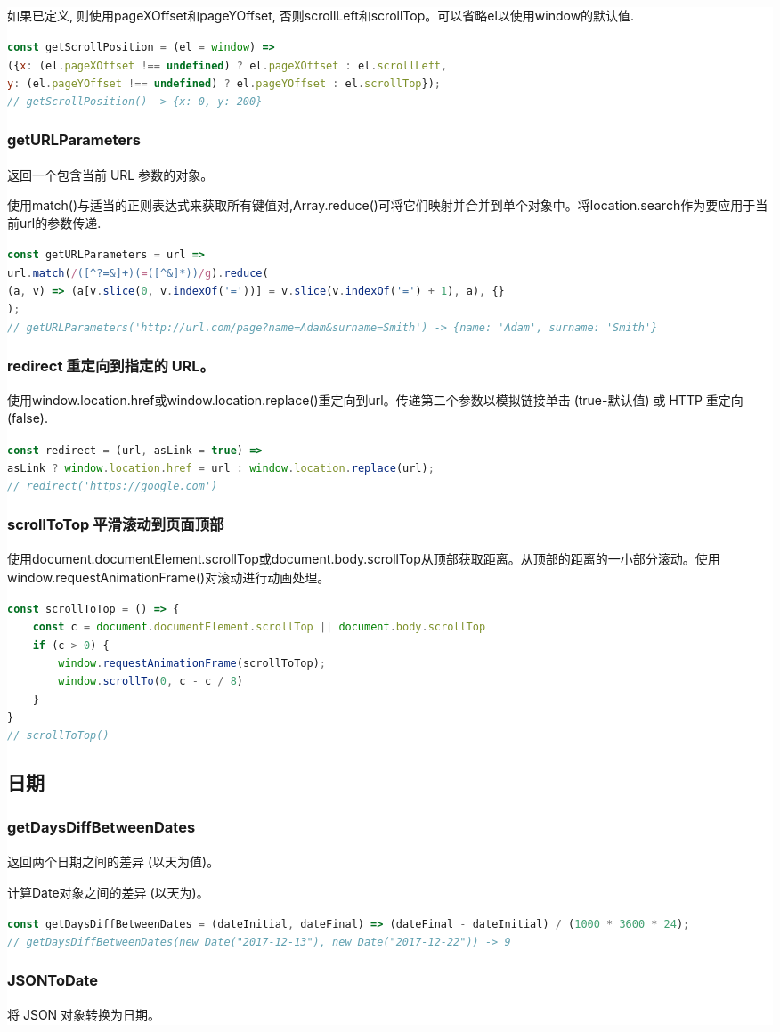 如果已定义, 则使用pageXOffset和pageYOffset, 否则scrollLeft和scrollTop。可以省略el以使用window的默认值.
```js
const getScrollPosition = (el = window) =>
({x: (el.pageXOffset !== undefined) ? el.pageXOffset : el.scrollLeft,
y: (el.pageYOffset !== undefined) ? el.pageYOffset : el.scrollTop});
// getScrollPosition() -> {x: 0, y: 200}
```

### getURLParameters
返回一个包含当前 URL 参数的对象。

使用match()与适当的正则表达式来获取所有键值对,Array.reduce()可将它们映射并合并到单个对象中。将location.search作为要应用于当前url的参数传递.
```js
const getURLParameters = url =>
url.match(/([^?=&]+)(=([^&]*))/g).reduce(
(a, v) => (a[v.slice(0, v.indexOf('='))] = v.slice(v.indexOf('=') + 1), a), {}
);
// getURLParameters('http://url.com/page?name=Adam&surname=Smith') -> {name: 'Adam', surname: 'Smith'}
```

### redirect 重定向到指定的 URL。

使用window.location.href或window.location.replace()重定向到url。传递第二个参数以模拟链接单击 (true-默认值) 或 HTTP 重定向 (false).
```js
const redirect = (url, asLink = true) =>
asLink ? window.location.href = url : window.location.replace(url);
// redirect('https://google.com')
```

### scrollToTop  平滑滚动到页面顶部
使用document.documentElement.scrollTop或document.body.scrollTop从顶部获取距离。从顶部的距离的一小部分滚动。使用window.requestAnimationFrame()对滚动进行动画处理。
```js
const scrollToTop = () => {
    const c = document.documentElement.scrollTop || document.body.scrollTop
    if (c > 0) {
        window.requestAnimationFrame(scrollToTop);
        window.scrollTo(0, c - c / 8)
    }
}
// scrollToTop()
```

## 日期
### getDaysDiffBetweenDates
返回两个日期之间的差异 (以天为值)。

计算Date对象之间的差异 (以天为)。
```js
const getDaysDiffBetweenDates = (dateInitial, dateFinal) => (dateFinal - dateInitial) / (1000 * 3600 * 24);
// getDaysDiffBetweenDates(new Date("2017-12-13"), new Date("2017-12-22")) -> 9
```
### JSONToDate
将 JSON 对象转换为日期。
